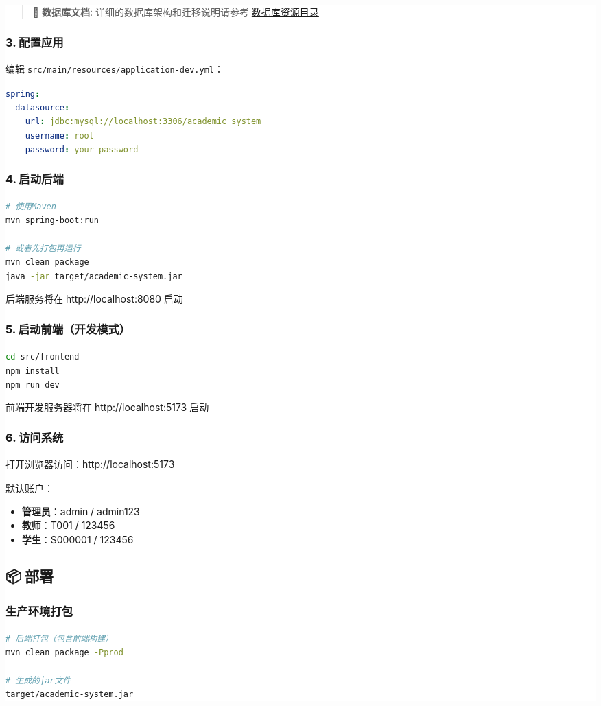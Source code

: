> 📘 **数据库文档**: 详细的数据库架构和迁移说明请参考 [数据库资源目录](src/main/resources/db/README.md)

### 3. 配置应用

编辑 `src/main/resources/application-dev.yml`：
```yaml
spring:
  datasource:
    url: jdbc:mysql://localhost:3306/academic_system
    username: root
    password: your_password
```

### 4. 启动后端

```bash
# 使用Maven
mvn spring-boot:run

# 或者先打包再运行
mvn clean package
java -jar target/academic-system.jar
```

后端服务将在 http://localhost:8080 启动

### 5. 启动前端（开发模式）

```bash
cd src/frontend
npm install
npm run dev
```

前端开发服务器将在 http://localhost:5173 启动

### 6. 访问系统

打开浏览器访问：http://localhost:5173

默认账户：
- **管理员**：admin / admin123
- **教师**：T001 / 123456
- **学生**：S000001 / 123456

## 📦 部署

### 生产环境打包

```bash
# 后端打包（包含前端构建）
mvn clean package -Pprod

# 生成的jar文件
target/academic-system.jar
```
